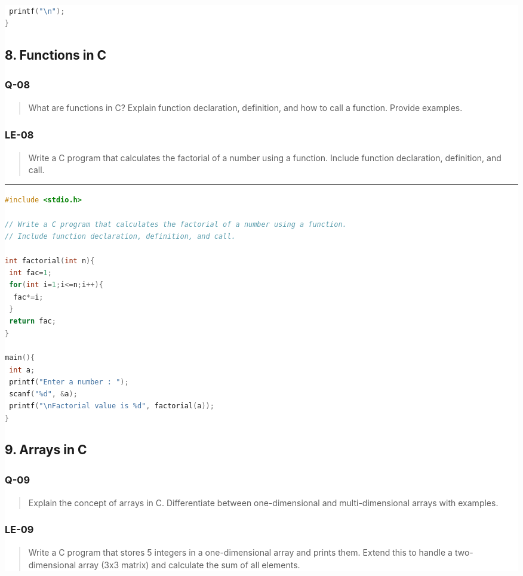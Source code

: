 ```c
 printf("\n");
}
```

## 8. Functions in C

### Q-08

> What are functions in C? Explain function declaration, definition, and how to call a function. Provide examples.

### LE-08

> Write a C program that calculates the factorial of a number using a function. Include function declaration, definition, and call.

---

```c
#include <stdio.h>

// Write a C program that calculates the factorial of a number using a function.
// Include function declaration, definition, and call.

int factorial(int n){
 int fac=1;
 for(int i=1;i<=n;i++){
  fac*=i;
 }
 return fac;
}

main(){
 int a;
 printf("Enter a number : ");
 scanf("%d", &a);
 printf("\nFactorial value is %d", factorial(a));
}
```

## 9. Arrays in C

### Q-09

> Explain the concept of arrays in C. Differentiate between one-dimensional and multi-dimensional arrays with examples.

### LE-09

> Write a C program that stores 5 integers in a one-dimensional array and prints them. Extend this to handle a two-dimensional array (3x3 matrix) and calculate the sum of all elements.
